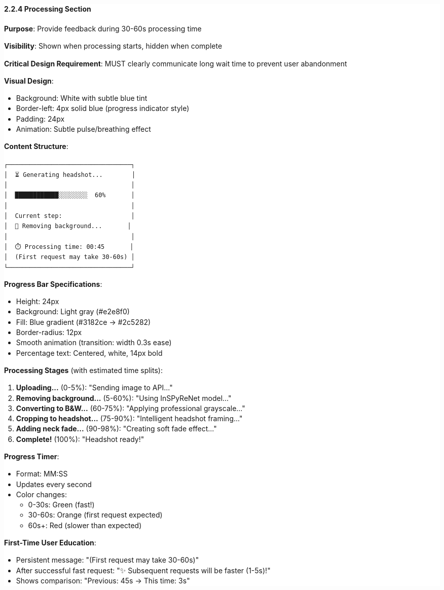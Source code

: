 #### 2.2.4 Processing Section
**Purpose**: Provide feedback during 30-60s processing time

**Visibility**: Shown when processing starts, hidden when complete

**Critical Design Requirement**: MUST clearly communicate long wait time to prevent user abandonment

**Visual Design**:
- Background: White with subtle blue tint
- Border-left: 4px solid blue (progress indicator style)
- Padding: 24px
- Animation: Subtle pulse/breathing effect

**Content Structure**:
```
┌──────────────────────────────────┐
│  ⏳ Generating headshot...        │
│                                  │
│  ████████████░░░░░░░░  60%       │
│                                  │
│  Current step:                   │
│  🔄 Removing background...       │
│                                  │
│  ⏱️ Processing time: 00:45       │
│  (First request may take 30-60s) │
└──────────────────────────────────┘
```

**Progress Bar Specifications**:
- Height: 24px
- Background: Light gray (#e2e8f0)
- Fill: Blue gradient (#3182ce → #2c5282)
- Border-radius: 12px
- Smooth animation (transition: width 0.3s ease)
- Percentage text: Centered, white, 14px bold

**Processing Stages** (with estimated time splits):
1. **Uploading...** (0-5%): "Sending image to API..."
2. **Removing background...** (5-60%): "Using InSPyReNet model..."
3. **Converting to B&W...** (60-75%): "Applying professional grayscale..."
4. **Cropping to headshot...** (75-90%): "Intelligent headshot framing..."
5. **Adding neck fade...** (90-98%): "Creating soft fade effect..."
6. **Complete!** (100%): "Headshot ready!"

**Progress Timer**:
- Format: MM:SS
- Updates every second
- Color changes:
  - 0-30s: Green (fast!)
  - 30-60s: Orange (first request expected)
  - 60s+: Red (slower than expected)

**First-Time User Education**:
- Persistent message: "(First request may take 30-60s)"
- After successful fast request: "✨ Subsequent requests will be faster (1-5s)!"
- Shows comparison: "Previous: 45s → This time: 3s"

